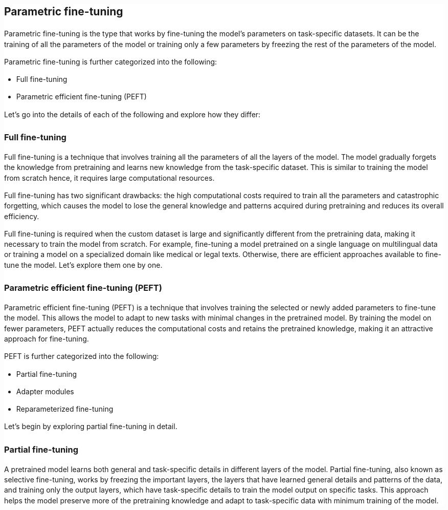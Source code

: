 

## Parametric fine-tuning
Parametric fine-tuning is the type that works by fine-tuning the model’s parameters on task-specific datasets. It can be the training of all the parameters of the model or training only a few parameters by freezing the rest of the parameters of the model.

Parametric fine-tuning is further categorized into the following:

- Full fine-tuning

- Parametric efficient fine-tuning (PEFT)

Let’s go into the details of each of the following and explore how they differ:

### Full fine-tuning
Full fine-tuning is a technique that involves training all the parameters of all the layers of the model. The model gradually forgets the knowledge from pretraining and learns new knowledge from the task-specific dataset. This is similar to training the model from scratch hence, it requires large computational resources.


Full fine-tuning has two significant drawbacks: the high computational costs required to train all the parameters and catastrophic forgetting, which causes the model to lose the general knowledge and patterns acquired during pretraining and reduces its overall efficiency.

Full fine-tuning is required when the custom dataset is large and significantly different from the pretraining data, making it necessary to train the model from scratch. For example, fine-tuning a model pretrained on a single language on multilingual data or training a model on a specialized domain like medical or legal texts. Otherwise, there are efficient approaches available to fine-tune the model. Let’s explore them one by one.


### Parametric efficient fine-tuning (PEFT)
Parametric efficient fine-tuning (PEFT) is a technique that involves training the selected or newly added parameters to fine-tune the model. This allows the model to adapt to new tasks with minimal changes in the pretrained model. By training the model on fewer parameters, PEFT actually reduces the computational costs and retains the pretrained knowledge, making it an attractive approach for fine-tuning.

PEFT is further categorized into the following:

- Partial fine-tuning

- Adapter modules

- Reparameterized fine-tuning

Let’s begin by exploring partial fine-tuning in detail.

### Partial fine-tuning
A pretrained model learns both general and task-specific details in different layers of the model. Partial fine-tuning, also known as selective fine-tuning, works by freezing the important layers, the layers that have learned general details and patterns of the data, and training only the output layers, which have task-specific details to train the model output on specific tasks. This approach helps the model preserve more of the pretraining knowledge and adapt to task-specific data with minimum training of the model.
